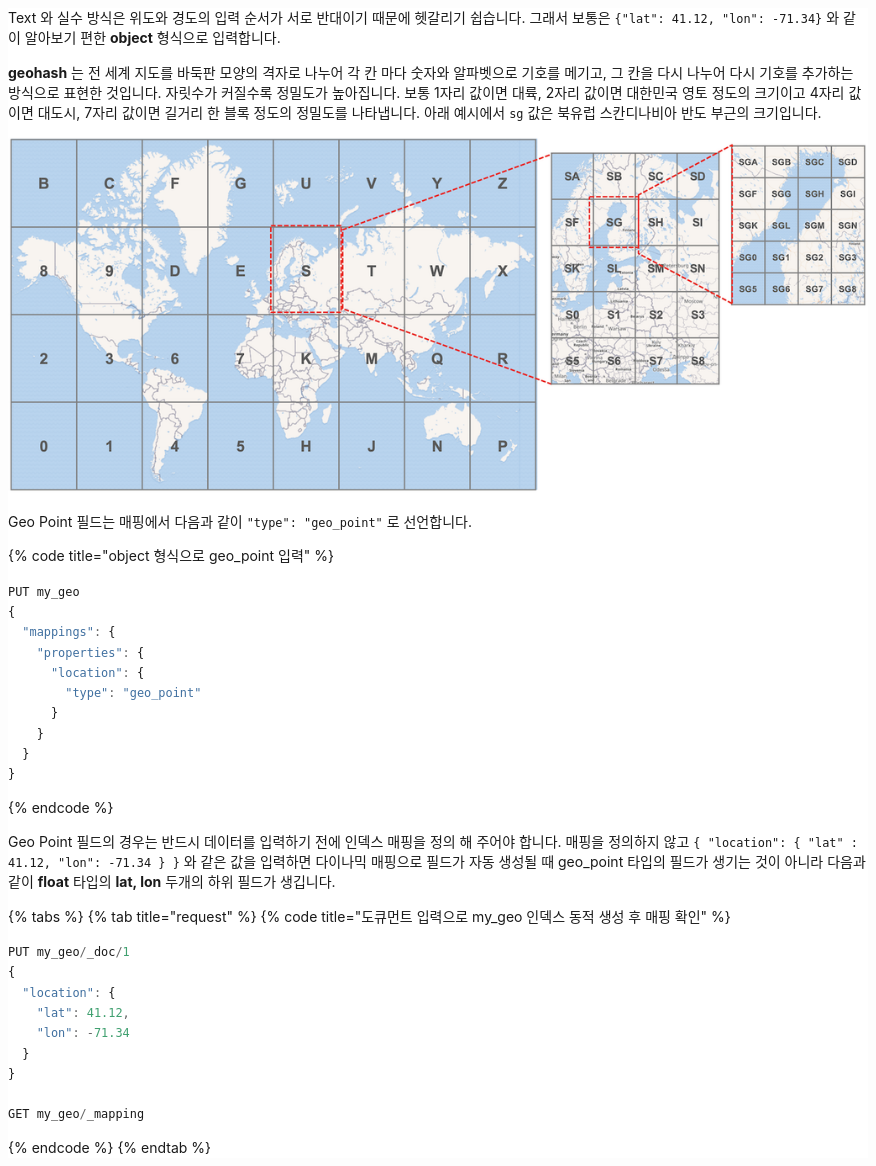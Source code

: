   Text 와 실수 방식은 위도와 경도의 입력 순서가 서로 반대이기 때문에 헷갈리기 쉽습니다. 그래서 보통은 `{"lat": 41.12, "lon": -71.34}` 와 같이 알아보기 편한 **object** 형식으로 입력합니다.

  **geohash** 는 전 세계 지도를 바둑판 모양의 격자로 나누어 각 칸 마다 숫자와 알파벳으로 기호를 메기고, 그 칸을 다시 나누어 다시 기호를 추가하는 방식으로 표현한 것입니다. 자릿수가 커질수록 정밀도가 높아집니다. 보통 1자리 값이면 대륙, 2자리 값이면 대한민국 영토 정도의 크기이고 4자리 값이면 대도시, 7자리 값이면 길거리 한 블록 정도의 정밀도를 나타냅니다. 아래 예시에서 `sg` 값은 북유럽 스칸디나비아 반도 부근의 크기입니다.

![geohash &#xB85C; &#xC704;&#xCE58; &#xC815;&#xBCF4; &#xD45C;&#xC2DC;](../../.gitbook/assets/07-03.png)

  Geo Point 필드는 매핑에서 다음과 같이 `"type": "geo_point"` 로 선언합니다.

{% code title="object 형식으로 geo\_point 입력" %}
```javascript
PUT my_geo
{
  "mappings": {
    "properties": {
      "location": {
        "type": "geo_point"
      }
    }
  }
}
```
{% endcode %}

  Geo Point 필드의 경우는 반드시 데이터를 입력하기 전에 인덱스 매핑을 정의 해 주어야 합니다. 매핑을 정의하지 않고 `{ "location": { "lat" : 41.12, "lon": -71.34 } }` 와 같은 값을 입력하면 다이나믹 매핑으로 필드가 자동 생성될 때 geo\_point 타입의 필드가 생기는 것이 아니라 다음과 같이 **float** 타입의 **lat, lon** 두개의 하위 필드가 생깁니다.

{% tabs %}
{% tab title="request" %}
{% code title="도큐먼트 입력으로 my\_geo 인덱스 동적 생성 후 매핑 확인" %}
```javascript
PUT my_geo/_doc/1
{
  "location": {
    "lat": 41.12,
    "lon": -71.34
  }
}

GET my_geo/_mapping
```
{% endcode %}
{% endtab %}

